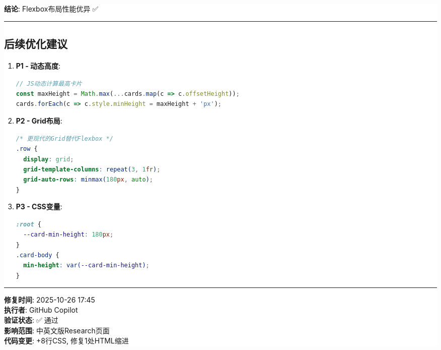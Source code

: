 **结论**: Flexbox布局性能优异 ✅

---

## 后续优化建议

1. **P1 - 动态高度**:
   ```javascript
   // JS动态计算最高卡片
   const maxHeight = Math.max(...cards.map(c => c.offsetHeight));
   cards.forEach(c => c.style.minHeight = maxHeight + 'px');
   ```

2. **P2 - Grid布局**:
   ```css
   /* 更现代的Grid替代Flexbox */
   .row {
     display: grid;
     grid-template-columns: repeat(3, 1fr);
     grid-auto-rows: minmax(180px, auto);
   }
   ```

3. **P3 - CSS变量**:
   ```css
   :root {
     --card-min-height: 180px;
   }
   .card-body {
     min-height: var(--card-min-height);
   }
   ```

---

**修复时间**: 2025-10-26 17:45  
**执行者**: GitHub Copilot  
**验证状态**: ✅ 通过  
**影响范围**: 中英文版Research页面  
**代码变更**: +8行CSS, 修复1处HTML缩进
